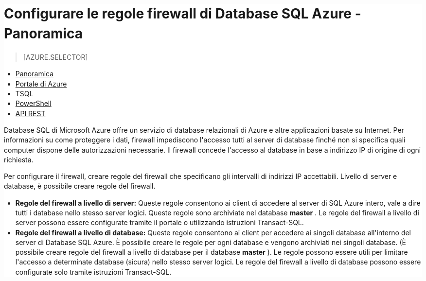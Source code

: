 <properties
   pageTitle="Configurare una panoramica SQL server firewall | Microsoft Azure"
   description="Informazioni su come configurare un firewall di database SQL con le regole del firewall di livello di server e di database per gestire l'accesso."
   keywords="firewall di database"
   services="sql-database"
   documentationCenter=""
   authors="BYHAM"
   manager="jhubbard"
   editor="cgronlun"
   tags=""/>

<tags
   ms.service="sql-database"
   ms.devlang="na"
   ms.topic="article"
   ms.tgt_pltfrm="na"
   ms.workload="data-management"
   ms.date="09/14/2016"
   ms.author="rickbyh"/>

# <a name="configure-azure-sql-database-firewall-rules---overview"></a>Configurare le regole firewall di Database SQL Azure \- Panoramica


> [AZURE.SELECTOR]
- [Panoramica](sql-database-firewall-configure.md)
- [Portale di Azure](sql-database-configure-firewall-settings.md)
- [TSQL](sql-database-configure-firewall-settings-tsql.md)
- [PowerShell](sql-database-configure-firewall-settings-powershell.md)
- [API REST](sql-database-configure-firewall-settings-rest.md)


Database SQL di Microsoft Azure offre un servizio di database relazionali di Azure e altre applicazioni basate su Internet. Per informazioni su come proteggere i dati, firewall impediscono l'accesso tutti al server di database finché non si specifica quali computer dispone delle autorizzazioni necessarie. Il firewall concede l'accesso al database in base a indirizzo IP di origine di ogni richiesta.

Per configurare il firewall, creare regole del firewall che specificano gli intervalli di indirizzi IP accettabili. Livello di server e database, è possibile creare regole del firewall.

- **Regole del firewall a livello di server:** Queste regole consentono ai client di accedere al server di SQL Azure intero, vale a dire tutti i database nello stesso server logici. Queste regole sono archiviate nel database **master** . Le regole del firewall a livello di server possono essere configurate tramite il portale o utilizzando istruzioni Transact-SQL.
- **Regole del firewall a livello di database:** Queste regole consentono ai client per accedere ai singoli database all'interno del server di Database SQL Azure. È possibile creare le regole per ogni database e vengono archiviati nei singoli database. (È possibile creare regole del firewall a livello di database per il database **master** ). Le regole possono essere utili per limitare l'accesso a determinate database (sicura) nello stesso server logici. Le regole del firewall a livello di database possono essere configurate solo tramite istruzioni Transact-SQL.


[1]: ./media/sql-database-firewall-configure/sqldb-firewall-1.png